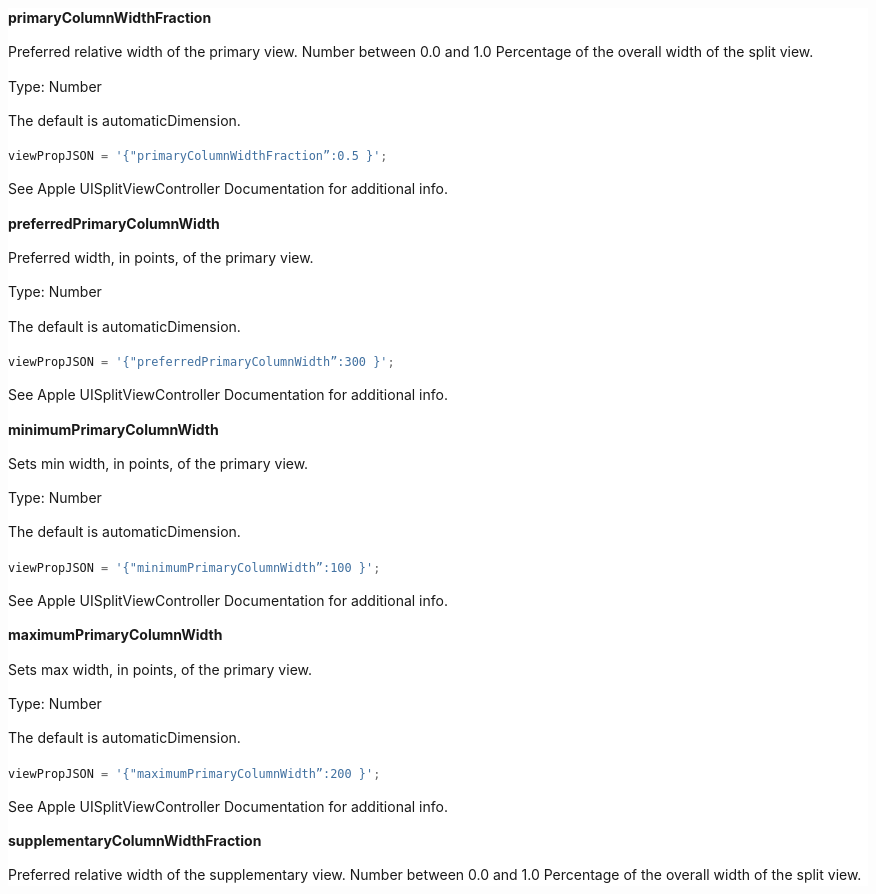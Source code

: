 

**primaryColumnWidthFraction**

Preferred relative width of the primary view.   Number between 0.0 and 1.0   Percentage of the overall width of the split view.

Type:   Number

The default is automaticDimension.

```javascript
viewPropJSON = '{"primaryColumnWidthFraction”:0.5 }';
```


See Apple UISplitViewController Documentation for additional info.



**preferredPrimaryColumnWidth**

Preferred width, in points, of the primary view.

Type:   Number

The default is automaticDimension.

```javascript
viewPropJSON = '{"preferredPrimaryColumnWidth”:300 }';
```

See Apple UISplitViewController Documentation for additional info.


**minimumPrimaryColumnWidth**

Sets min width, in points, of the primary view.

Type:   Number

The default is automaticDimension.

```javascript
viewPropJSON = '{"minimumPrimaryColumnWidth”:100 }';
```

See Apple UISplitViewController Documentation for additional info.


**maximumPrimaryColumnWidth**

Sets max width, in points, of the primary view.

Type:   Number

The default is automaticDimension.

```javascript
viewPropJSON = '{"maximumPrimaryColumnWidth”:200 }';
```
See Apple UISplitViewController Documentation for additional info.


**supplementaryColumnWidthFraction**

Preferred relative width of the supplementary view.   Number between 0.0 and 1.0   Percentage of the overall width of the split view.
